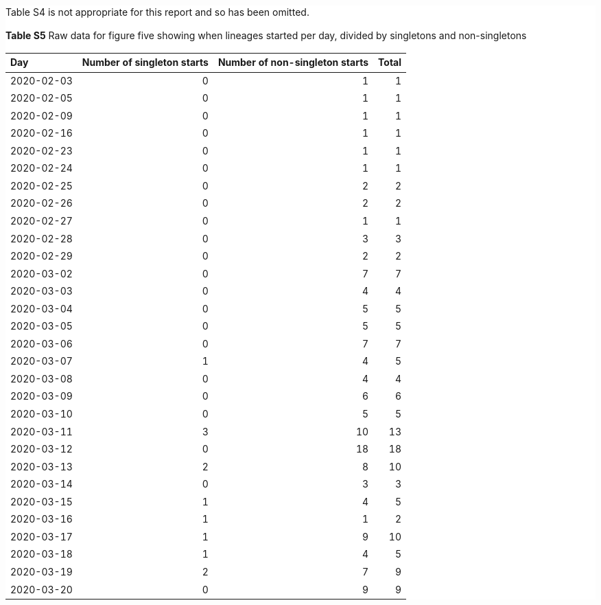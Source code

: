 <div style="page-break-after: always"></div>



Table S4 is not appropriate for this report and so has been omitted.





<div style="page-break-after: always"></div>

**Table S5** Raw data for figure five showing when lineages started per day, divided by singletons and non-singletons


| Day        |   Number of singleton starts |   Number of non-singleton starts |   Total |
|:-----------|-----------------------------:|---------------------------------:|--------:|
| 2020-02-03 |                            0 |                                1 |       1 |
| 2020-02-05 |                            0 |                                1 |       1 |
| 2020-02-09 |                            0 |                                1 |       1 |
| 2020-02-16 |                            0 |                                1 |       1 |
| 2020-02-23 |                            0 |                                1 |       1 |
| 2020-02-24 |                            0 |                                1 |       1 |
| 2020-02-25 |                            0 |                                2 |       2 |
| 2020-02-26 |                            0 |                                2 |       2 |
| 2020-02-27 |                            0 |                                1 |       1 |
| 2020-02-28 |                            0 |                                3 |       3 |
| 2020-02-29 |                            0 |                                2 |       2 |
| 2020-03-02 |                            0 |                                7 |       7 |
| 2020-03-03 |                            0 |                                4 |       4 |
| 2020-03-04 |                            0 |                                5 |       5 |
| 2020-03-05 |                            0 |                                5 |       5 |
| 2020-03-06 |                            0 |                                7 |       7 |
| 2020-03-07 |                            1 |                                4 |       5 |
| 2020-03-08 |                            0 |                                4 |       4 |
| 2020-03-09 |                            0 |                                6 |       6 |
| 2020-03-10 |                            0 |                                5 |       5 |
| 2020-03-11 |                            3 |                               10 |      13 |
| 2020-03-12 |                            0 |                               18 |      18 |
| 2020-03-13 |                            2 |                                8 |      10 |
| 2020-03-14 |                            0 |                                3 |       3 |
| 2020-03-15 |                            1 |                                4 |       5 |
| 2020-03-16 |                            1 |                                1 |       2 |
| 2020-03-17 |                            1 |                                9 |      10 |
| 2020-03-18 |                            1 |                                4 |       5 |
| 2020-03-19 |                            2 |                                7 |       9 |
| 2020-03-20 |                            0 |                                9 |       9 |